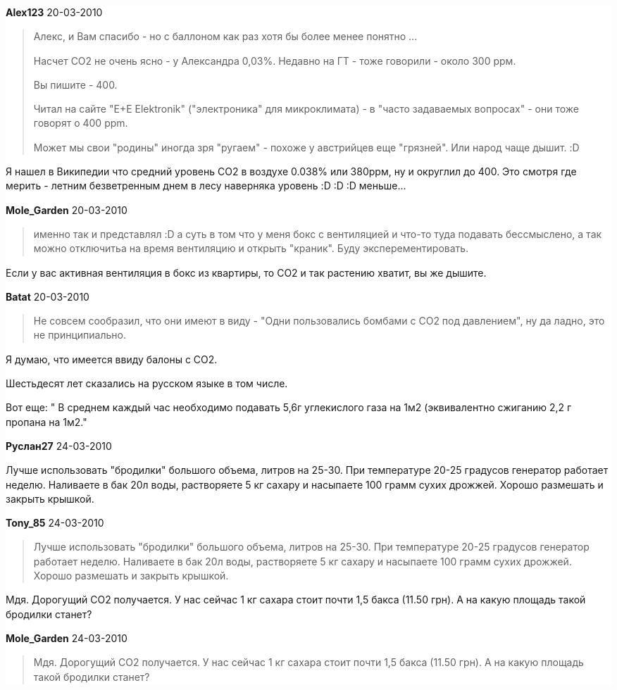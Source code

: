 
**Alex123** 20-03-2010

> Алекс, и Вам спасибо - но с баллоном как раз хотя бы более менее понятно ...
> 
> Насчет СО2 не очень ясно - у Александра 0,03%. Недавно на ГТ - тоже говорили - около 300 ррм.
> 
> Вы пишите - 400.
> 
> Читал на сайте "E+E Elektronik" ("электроника" для микроклимата) - в "часто задаваемых вопросах" - они тоже говорят о 400 ррm.
> 
> Может мы свои "родины" иногда зря "ругаем" - похоже у австрийцев еще "грязней". Или народ чаще дышит. :D

Я нашел в Википедии что средний уровень СО2 в воздухе 0.038% или 380ррм, ну и округлил до 400. Это смотря где мерить - летним безветренным днем в лесу наверняка уровень :D :D :D меньше...


**Mole_Garden** 20-03-2010

> именно так и представлял :D а суть в том что у меня бокс с вентиляцией и что-то туда подавать бессмыслено, а так можно отключитьа на время вентиляцию и открыть "краник". Буду эксперементировать.

Если у вас активная вентиляция в бокс из квартиры, то СО2 и так растению хватит, вы же дышите. 


**Batat** 20-03-2010

> Не совсем сообразил, что они имеют в виду - "Одни пользовались бомбами с СО2 под давлением", ну да ладно, это не принципиально.

Я думаю, что имеется ввиду балоны с СО2.

Шестьдесят лет сказались на русском языке в том числе.

Вот еще: " В среднем каждый час необходимо подавать 5,6г углекислого газа на 1м2 (эквивалентно сжиганию 2,2 г пропана на 1м2."


**Руслан27** 24-03-2010

Лучше использовать "бродилки" большого объема, литров на 25-30. При температуре 20-25 градусов генератор работает неделю. Наливаете в бак 20л воды, растворяете 5 кг сахару и насыпаете 100 грамм сухих дрожжей. Хорошо размешать и закрыть крышкой.


**Tony_85** 24-03-2010

> Лучше использовать "бродилки" большого объема, литров на 25-30. При температуре 20-25 градусов генератор работает неделю. Наливаете в бак 20л воды, растворяете 5 кг сахару и насыпаете 100 грамм сухих дрожжей. Хорошо размешать и закрыть крышкой.

Мдя. Дорогущий СО2 получается. У нас сейчас 1 кг сахара стоит почти 1,5 бакса (11.50 грн). А на какую площадь такой бродилки станет?


**Mole_Garden** 24-03-2010

> Мдя. Дорогущий СО2 получается. У нас сейчас 1 кг сахара стоит почти 1,5 бакса (11.50 грн). А на какую площадь такой бродилки станет?
